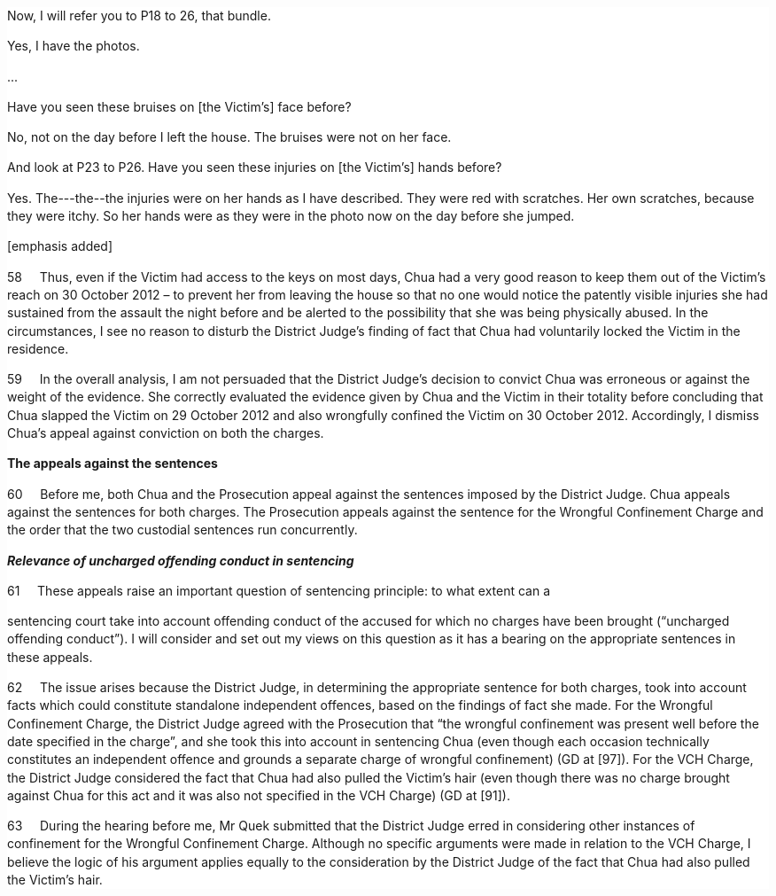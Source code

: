  Now, I will refer you to P18 to 26, that bundle. 

 Yes, I have the photos. 

 ... 

 Have you seen these bruises on [the Victim’s] face before? 

 No, not on the day before I left the house. The bruises were not on her face. 

 And look at P23 to P26. Have you seen these injuries on [the Victim’s] hands before? 

 Yes. The---the--the injuries were on her hands as I have described. They were red with scratches. Her own scratches, because they were itchy. So her hands were as they were in the photo now on the day before she jumped. 

 [emphasis added] 

58     Thus, even if the Victim had access to the keys on most days, Chua had a very good reason to keep them out of the Victim’s reach on 30 October 2012 – to prevent her from leaving the house so that no one would notice the patently visible injuries she had sustained from the assault the night before and be alerted to the possibility that she was being physically abused. In the circumstances, I see no reason to disturb the District Judge’s finding of fact that Chua had voluntarily locked the Victim in the residence. 

59     In the overall analysis, I am not persuaded that the District Judge’s decision to convict Chua was erroneous or against the weight of the evidence. She correctly evaluated the evidence given by Chua and the Victim in their totality before concluding that Chua slapped the Victim on 29 October 2012 and also wrongfully confined the Victim on 30 October 2012. Accordingly, I dismiss Chua’s appeal against conviction on both the charges. 

**The appeals against the sentences** 

60     Before me, both Chua and the Prosecution appeal against the sentences imposed by the District Judge. Chua appeals against the sentences for both charges. The Prosecution appeals against the sentence for the Wrongful Confinement Charge and the order that the two custodial sentences run concurrently. 

**_Relevance of uncharged offending conduct in sentencing_** 

61     These appeals raise an important question of sentencing principle: to what extent can a 


sentencing court take into account offending conduct of the accused for which no charges have been brought (“uncharged offending conduct”). I will consider and set out my views on this question as it has a bearing on the appropriate sentences in these appeals. 

62     The issue arises because the District Judge, in determining the appropriate sentence for both charges, took into account facts which could constitute standalone independent offences, based on the findings of fact she made. For the Wrongful Confinement Charge, the District Judge agreed with the Prosecution that “the wrongful confinement was present well before the date specified in the charge”, and she took this into account in sentencing Chua (even though each occasion technically constitutes an independent offence and grounds a separate charge of wrongful confinement) (GD at [97]). For the VCH Charge, the District Judge considered the fact that Chua had also pulled the Victim’s hair (even though there was no charge brought against Chua for this act and it was also not specified in the VCH Charge) (GD at [91]). 

63     During the hearing before me, Mr Quek submitted that the District Judge erred in considering other instances of confinement for the Wrongful Confinement Charge. Although no specific arguments were made in relation to the VCH Charge, I believe the logic of his argument applies equally to the consideration by the District Judge of the fact that Chua had also pulled the Victim’s hair. 
